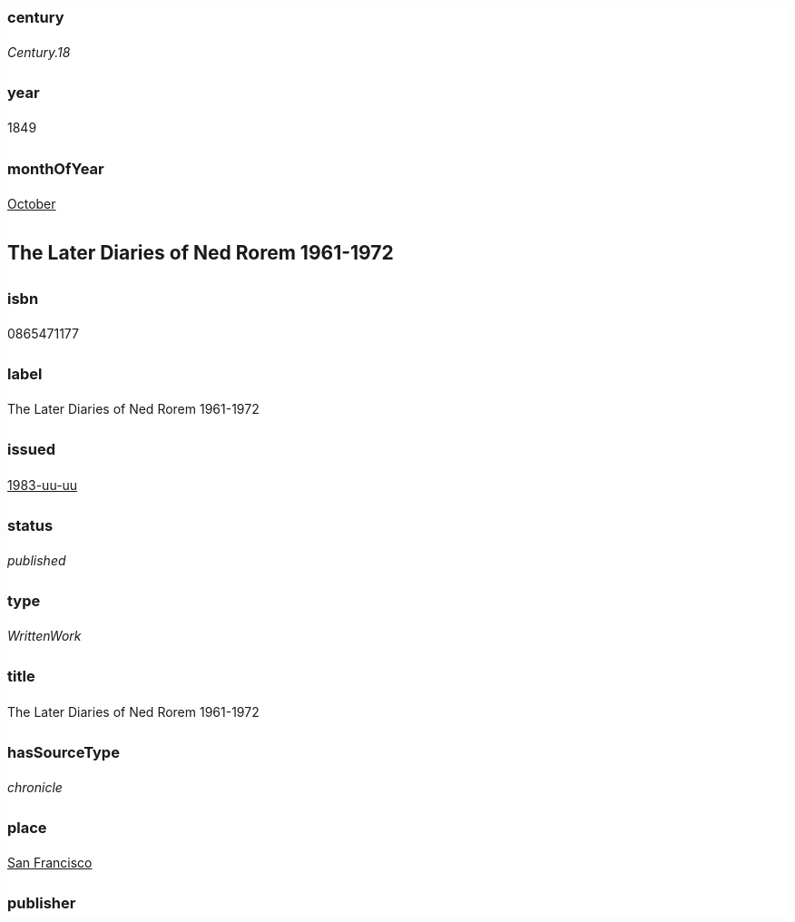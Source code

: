 ### century


*Century.18*

### year


1849

### monthOfYear


[October](#October)

## The Later Diaries of Ned Rorem 1961-1972

### isbn


0865471177

### label


The Later Diaries of Ned Rorem 1961-1972

### issued


[1983-uu-uu](#1983-uu-uu)

### status


*published*

### type


*WrittenWork*

### title


The Later Diaries of Ned Rorem 1961-1972

### hasSourceType


*chronicle*

### place


[San Francisco](#San-Francisco)

### publisher
